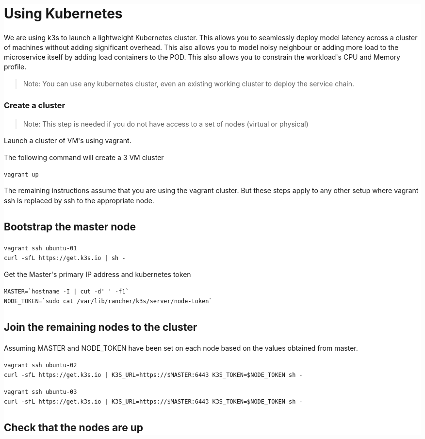 # Using Kubernetes

We are using [k3s](https://github.com/rancher/k3s/blob/master/README.md) to launch a lightweight Kubernetes cluster. This allows you to seamlessly deploy model latency across a cluster of machines without adding significant overhead. This also allows you to model noisy neighbour or adding more load to the microservice itself by adding load containers to the POD. This also allows you to constrain the workload's CPU and Memory profile.

> Note: You can use any kubernetes cluster, even an existing working cluster to deploy the service chain.

### Create a cluster

> Note: This step is needed if you do not have access to a set of nodes (virtual or physical)

Launch a cluster of VM's using vagrant.

The following command will create a 3 VM cluster

```
vagrant up
```

The remaining instructions assume that you are using the vagrant cluster. But these steps apply to any other setup where vagrant ssh is replaced by ssh to the appropriate node.

## Bootstrap the master node

```
vagrant ssh ubuntu-01
curl -sfL https://get.k3s.io | sh -
```

Get the Master's primary IP address and kubernetes token
```
MASTER=`hostname -I | cut -d' ' -f1`
NODE_TOKEN=`sudo cat /var/lib/rancher/k3s/server/node-token`
```

## Join the remaining nodes to the cluster

Assuming MASTER and NODE_TOKEN have been set on each node based on the values obtained from master.

```
vagrant ssh ubuntu-02
curl -sfL https://get.k3s.io | K3S_URL=https://$MASTER:6443 K3S_TOKEN=$NODE_TOKEN sh -
```

```
vagrant ssh ubuntu-03
curl -sfL https://get.k3s.io | K3S_URL=https://$MASTER:6443 K3S_TOKEN=$NODE_TOKEN sh -
```

## Check that the nodes are up
